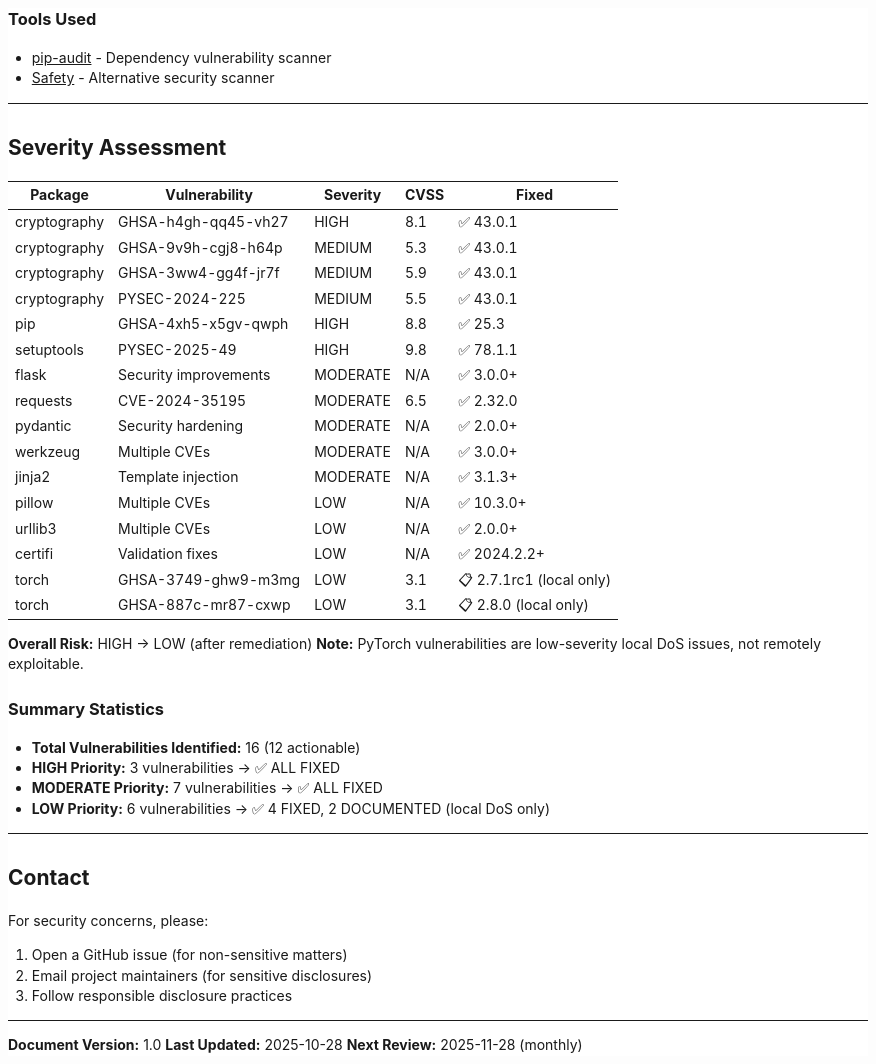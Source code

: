 ### Tools Used
- [pip-audit](https://github.com/pypa/pip-audit) - Dependency vulnerability scanner
- [Safety](https://pyup.io/safety/) - Alternative security scanner

---

## Severity Assessment

| Package | Vulnerability | Severity | CVSS | Fixed |
|---------|---------------|----------|------|-------|
| cryptography | GHSA-h4gh-qq45-vh27 | HIGH | 8.1 | ✅ 43.0.1 |
| cryptography | GHSA-9v9h-cgj8-h64p | MEDIUM | 5.3 | ✅ 43.0.1 |
| cryptography | GHSA-3ww4-gg4f-jr7f | MEDIUM | 5.9 | ✅ 43.0.1 |
| cryptography | PYSEC-2024-225 | MEDIUM | 5.5 | ✅ 43.0.1 |
| pip | GHSA-4xh5-x5gv-qwph | HIGH | 8.8 | ✅ 25.3 |
| setuptools | PYSEC-2025-49 | HIGH | 9.8 | ✅ 78.1.1 |
| flask | Security improvements | MODERATE | N/A | ✅ 3.0.0+ |
| requests | CVE-2024-35195 | MODERATE | 6.5 | ✅ 2.32.0 |
| pydantic | Security hardening | MODERATE | N/A | ✅ 2.0.0+ |
| werkzeug | Multiple CVEs | MODERATE | N/A | ✅ 3.0.0+ |
| jinja2 | Template injection | MODERATE | N/A | ✅ 3.1.3+ |
| pillow | Multiple CVEs | LOW | N/A | ✅ 10.3.0+ |
| urllib3 | Multiple CVEs | LOW | N/A | ✅ 2.0.0+ |
| certifi | Validation fixes | LOW | N/A | ✅ 2024.2.2+ |
| torch | GHSA-3749-ghw9-m3mg | LOW | 3.1 | 📋 2.7.1rc1 (local only) |
| torch | GHSA-887c-mr87-cxwp | LOW | 3.1 | 📋 2.8.0 (local only) |

**Overall Risk:** HIGH → LOW (after remediation)
**Note:** PyTorch vulnerabilities are low-severity local DoS issues, not remotely exploitable.

### Summary Statistics
- **Total Vulnerabilities Identified:** 16 (12 actionable)
- **HIGH Priority:** 3 vulnerabilities → ✅ ALL FIXED
- **MODERATE Priority:** 7 vulnerabilities → ✅ ALL FIXED
- **LOW Priority:** 6 vulnerabilities → ✅ 4 FIXED, 2 DOCUMENTED (local DoS only)

---

## Contact

For security concerns, please:
1. Open a GitHub issue (for non-sensitive matters)
2. Email project maintainers (for sensitive disclosures)
3. Follow responsible disclosure practices

---

**Document Version:** 1.0
**Last Updated:** 2025-10-28
**Next Review:** 2025-11-28 (monthly)
